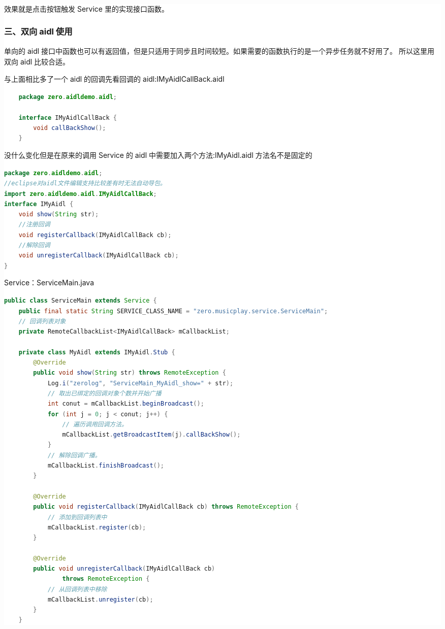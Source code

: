 效果就是点击按钮触发 Service 里的实现接口函数。

### 三、双向 aidl 使用

单向的 aidl 接口中函数也可以有返回值，但是只适用于同步且时间较短。如果需要的函数执行的是一个异步任务就不好用了。
所以这里用双向 aidl 比较合适。

与上面相比多了一个 aidl 的回调先看回调的 aidl:IMyAidlCallBack.aidl

```java
    package zero.aidldemo.aidl;

    interface IMyAidlCallBack {
        void callBackShow();
    }
```

没什么变化但是在原来的调用 Service 的 aidl 中需要加入两个方法:IMyAidl.aidl 方法名不是固定的

```java
package zero.aidldemo.aidl;
//eclipse对aidl文件编辑支持比较差有时无法自动导包。
import zero.aidldemo.aidl.IMyAidlCallBack;
interface IMyAidl {
	void show(String str);
	//注册回调
	void registerCallback(IMyAidlCallBack cb);
	//解除回调
	void unregisterCallback(IMyAidlCallBack cb);
}
```

Service：ServiceMain.java

```java
public class ServiceMain extends Service {
	public final static String SERVICE_CLASS_NAME = "zero.musicplay.service.ServiceMain";
	// 回调列表对象
	private RemoteCallbackList<IMyAidlCallBack> mCallbackList;

	private class MyAidl extends IMyAidl.Stub {
		@Override
		public void show(String str) throws RemoteException {
			Log.i("zerolog", "ServiceMain_MyAidl_show=" + str);
			// 取出已绑定的回调对象个数并开始广播
			int conut = mCallbackList.beginBroadcast();
			for (int j = 0; j < conut; j++) {
				// 遍历调用回调方法。
				mCallbackList.getBroadcastItem(j).callBackShow();
			}
			// 解除回调广播。
			mCallbackList.finishBroadcast();
		}

		@Override
		public void registerCallback(IMyAidlCallBack cb) throws RemoteException {
			// 添加到回调列表中
			mCallbackList.register(cb);
		}

		@Override
		public void unregisterCallback(IMyAidlCallBack cb)
				throws RemoteException {
			// 从回调列表中移除
			mCallbackList.unregister(cb);
		}
	}
```